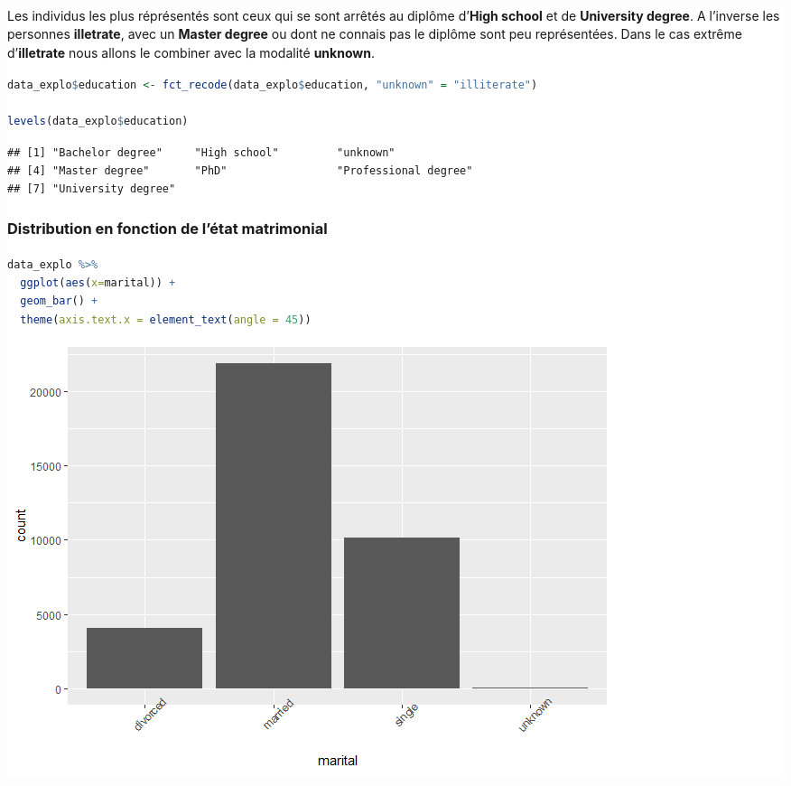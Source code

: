 Les individus les plus réprésentés sont ceux qui se sont arrêtés au
diplôme d’**High school** et de **University degree**. A l’inverse les
personnes **illetrate**, avec un **Master degree** ou dont ne connais
pas le diplôme sont peu représentées. Dans le cas extrême
d’**illetrate** nous allons le combiner avec la modalité **unknown**.

``` r
data_explo$education <- fct_recode(data_explo$education, "unknown" = "illiterate")

levels(data_explo$education)
```

    ## [1] "Bachelor degree"     "High school"         "unknown"            
    ## [4] "Master degree"       "PhD"                 "Professional degree"
    ## [7] "University degree"

### Distribution en fonction de l’état matrimonial

``` r
data_explo %>% 
  ggplot(aes(x=marital)) +
  geom_bar() + 
  theme(axis.text.x = element_text(angle = 45))
```

![](figure-gfm/unnamed-chunk-14-1.png)
